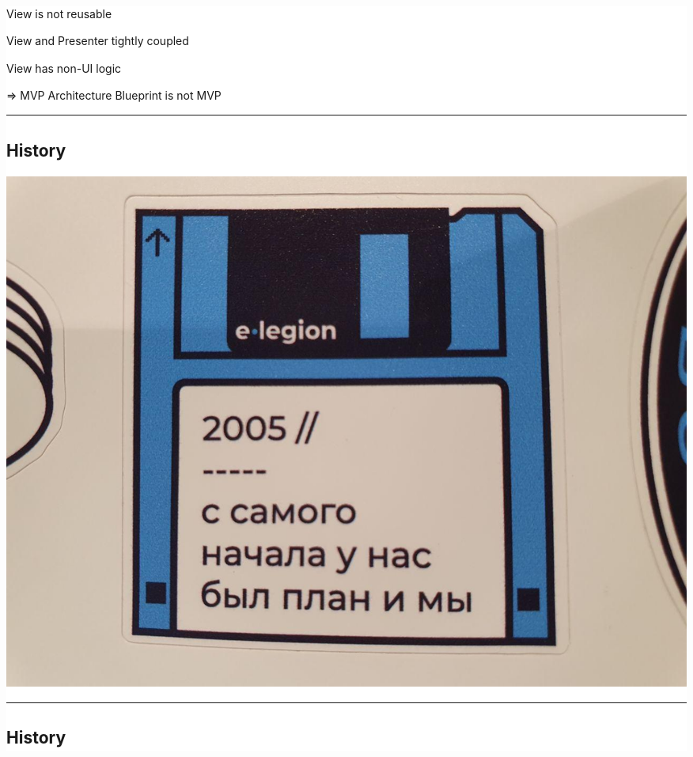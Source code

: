 View is not reusable

View and Presenter tightly coupled

View has non-UI logic

=> MVP Architecture Blueprint is not MVP

---

## History

![img](img/diskette.jpg)

---

## History
